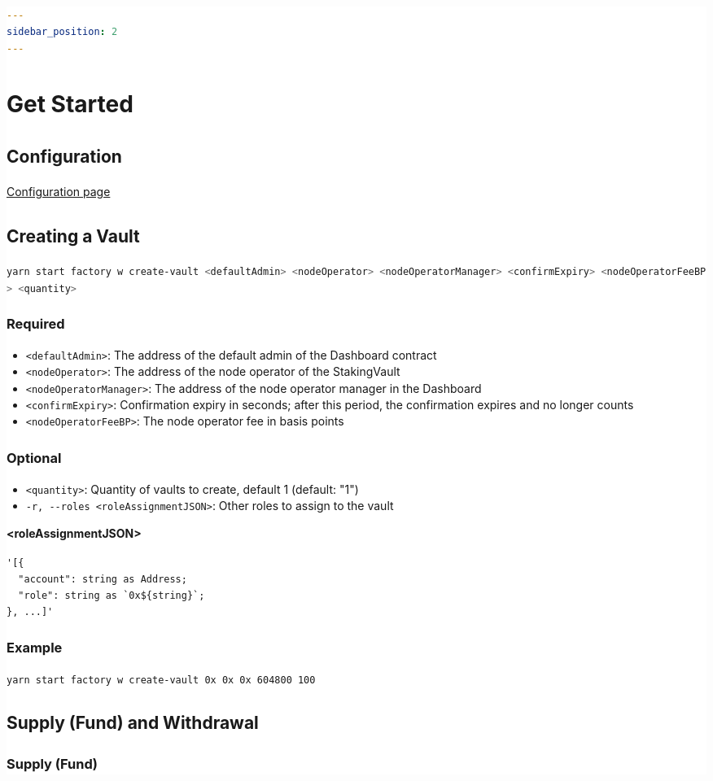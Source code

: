 ```yaml
---
sidebar_position: 2
---
```


# Get Started

## Configuration

[Configuration page](./configuration.md)

## Creating a Vault

```bash
yarn start factory w create-vault <defaultAdmin> <nodeOperator> <nodeOperatorManager> <confirmExpiry> <nodeOperatorFeeBP> <quantity>
```

### Required

- `<defaultAdmin>`: The address of the default admin of the Dashboard contract
- `<nodeOperator>`: The address of the node operator of the StakingVault
- `<nodeOperatorManager>`: The address of the node operator manager in the Dashboard
- `<confirmExpiry>`: Confirmation expiry in seconds; after this period, the confirmation expires and no longer counts
- `<nodeOperatorFeeBP>`: The node operator fee in basis points

### Optional

- `<quantity>`: Quantity of vaults to create, default 1 (default: "1")
- `-r, --roles <roleAssignmentJSON>`: Other roles to assign to the vault

**\<roleAssignmentJSON>**

```
'[{
  "account": string as Address;
  "role": string as `0x${string}`;
}, ...]'
```

### Example

```bash
yarn start factory w create-vault 0x 0x 0x 604800 100
```

## Supply (Fund) and Withdrawal

### Supply (Fund)
